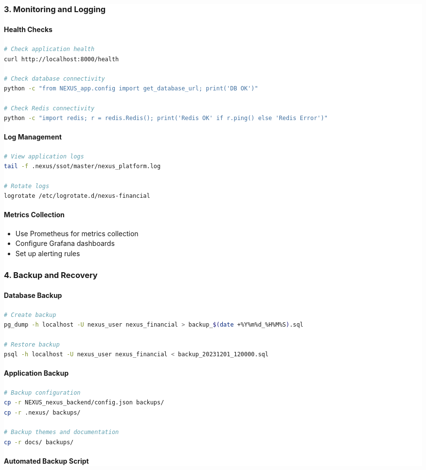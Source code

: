 ### 3. Monitoring and Logging

#### Health Checks

```bash
# Check application health
curl http://localhost:8000/health

# Check database connectivity
python -c "from NEXUS_app.config import get_database_url; print('DB OK')"

# Check Redis connectivity
python -c "import redis; r = redis.Redis(); print('Redis OK' if r.ping() else 'Redis Error')"
```

#### Log Management

```bash
# View application logs
tail -f .nexus/ssot/master/nexus_platform.log

# Rotate logs
logrotate /etc/logrotate.d/nexus-financial
```

#### Metrics Collection

- Use Prometheus for metrics collection
- Configure Grafana dashboards
- Set up alerting rules

### 4. Backup and Recovery

#### Database Backup

```bash
# Create backup
pg_dump -h localhost -U nexus_user nexus_financial > backup_$(date +%Y%m%d_%H%M%S).sql

# Restore backup
psql -h localhost -U nexus_user nexus_financial < backup_20231201_120000.sql
```

#### Application Backup

```bash
# Backup configuration
cp -r NEXUS_nexus_backend/config.json backups/
cp -r .nexus/ backups/

# Backup themes and documentation
cp -r docs/ backups/
```

#### Automated Backup Script
